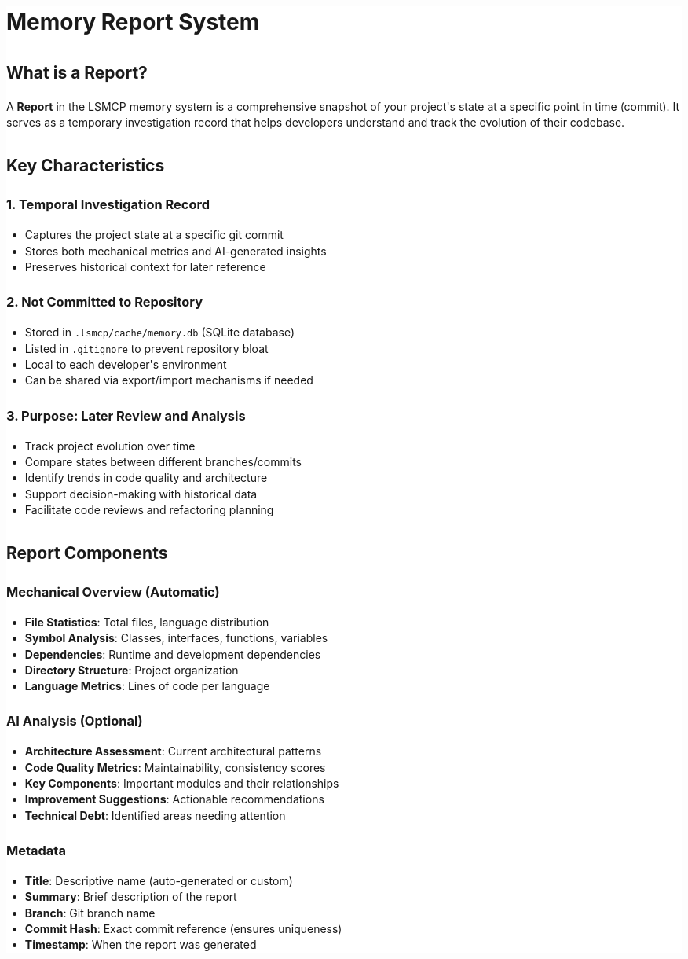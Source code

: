 # Memory Report System

## What is a Report?

A **Report** in the LSMCP memory system is a comprehensive snapshot of your project's state at a specific point in time (commit). It serves as a temporary investigation record that helps developers understand and track the evolution of their codebase.

## Key Characteristics

### 1. **Temporal Investigation Record**
- Captures the project state at a specific git commit
- Stores both mechanical metrics and AI-generated insights
- Preserves historical context for later reference

### 2. **Not Committed to Repository**
- Stored in `.lsmcp/cache/memory.db` (SQLite database)
- Listed in `.gitignore` to prevent repository bloat
- Local to each developer's environment
- Can be shared via export/import mechanisms if needed

### 3. **Purpose: Later Review and Analysis**
- Track project evolution over time
- Compare states between different branches/commits
- Identify trends in code quality and architecture
- Support decision-making with historical data
- Facilitate code reviews and refactoring planning

## Report Components

### Mechanical Overview (Automatic)
- **File Statistics**: Total files, language distribution
- **Symbol Analysis**: Classes, interfaces, functions, variables
- **Dependencies**: Runtime and development dependencies
- **Directory Structure**: Project organization
- **Language Metrics**: Lines of code per language

### AI Analysis (Optional)
- **Architecture Assessment**: Current architectural patterns
- **Code Quality Metrics**: Maintainability, consistency scores
- **Key Components**: Important modules and their relationships
- **Improvement Suggestions**: Actionable recommendations
- **Technical Debt**: Identified areas needing attention

### Metadata
- **Title**: Descriptive name (auto-generated or custom)
- **Summary**: Brief description of the report
- **Branch**: Git branch name
- **Commit Hash**: Exact commit reference (ensures uniqueness)
- **Timestamp**: When the report was generated
